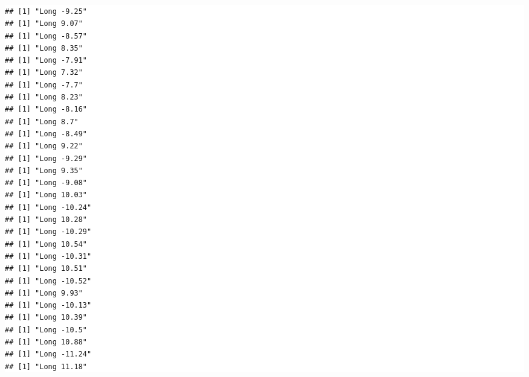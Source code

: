    ## [1] "Long -9.25"
    ## [1] "Long 9.07"
    ## [1] "Long -8.57"
    ## [1] "Long 8.35"
    ## [1] "Long -7.91"
    ## [1] "Long 7.32"
    ## [1] "Long -7.7"
    ## [1] "Long 8.23"
    ## [1] "Long -8.16"
    ## [1] "Long 8.7"
    ## [1] "Long -8.49"
    ## [1] "Long 9.22"
    ## [1] "Long -9.29"
    ## [1] "Long 9.35"
    ## [1] "Long -9.08"
    ## [1] "Long 10.03"
    ## [1] "Long -10.24"
    ## [1] "Long 10.28"
    ## [1] "Long -10.29"
    ## [1] "Long 10.54"
    ## [1] "Long -10.31"
    ## [1] "Long 10.51"
    ## [1] "Long -10.52"
    ## [1] "Long 9.93"
    ## [1] "Long -10.13"
    ## [1] "Long 10.39"
    ## [1] "Long -10.5"
    ## [1] "Long 10.88"
    ## [1] "Long -11.24"
    ## [1] "Long 11.18"